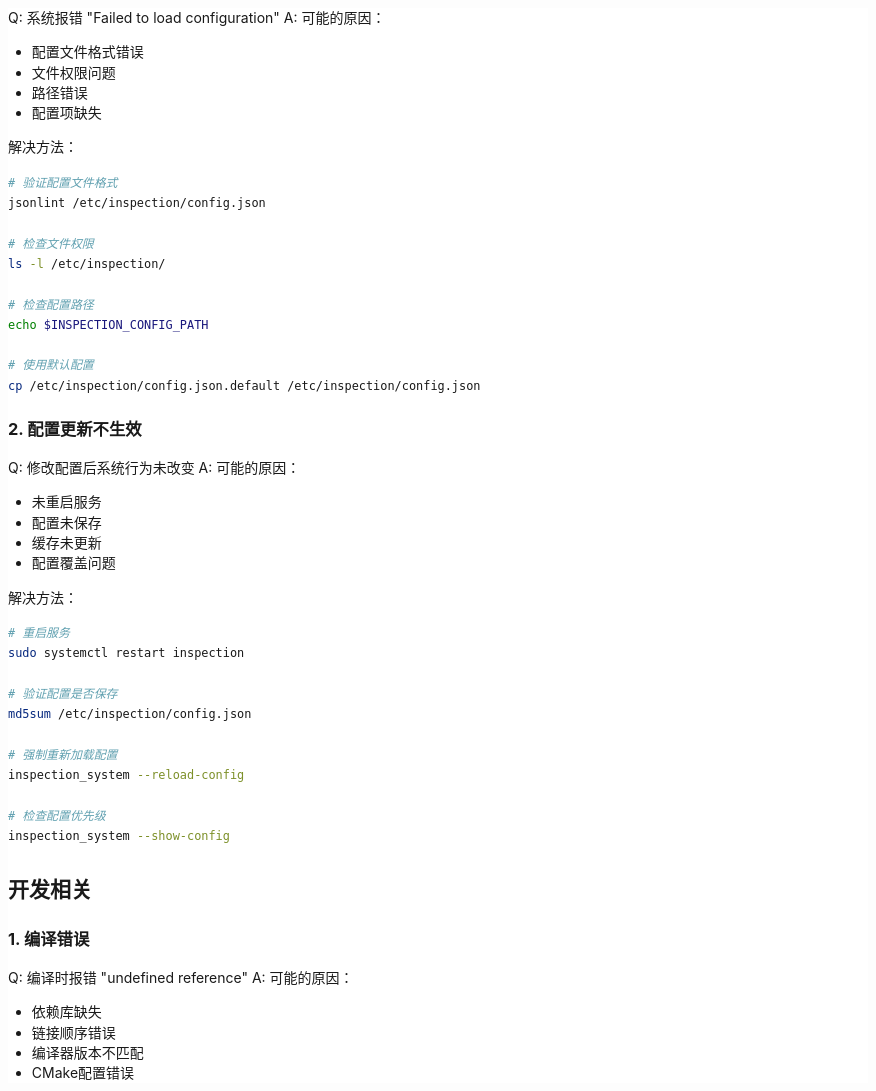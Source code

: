 Q: 系统报错 "Failed to load configuration"
A: 可能的原因：
- 配置文件格式错误
- 文件权限问题
- 路径错误
- 配置项缺失

解决方法：
```bash
# 验证配置文件格式
jsonlint /etc/inspection/config.json

# 检查文件权限
ls -l /etc/inspection/

# 检查配置路径
echo $INSPECTION_CONFIG_PATH

# 使用默认配置
cp /etc/inspection/config.json.default /etc/inspection/config.json
```

### 2. 配置更新不生效

Q: 修改配置后系统行为未改变
A: 可能的原因：
- 未重启服务
- 配置未保存
- 缓存未更新
- 配置覆盖问题

解决方法：
```bash
# 重启服务
sudo systemctl restart inspection

# 验证配置是否保存
md5sum /etc/inspection/config.json

# 强制重新加载配置
inspection_system --reload-config

# 检查配置优先级
inspection_system --show-config
```

## 开发相关

### 1. 编译错误

Q: 编译时报错 "undefined reference"
A: 可能的原因：
- 依赖库缺失
- 链接顺序错误
- 编译器版本不匹配
- CMake配置错误
